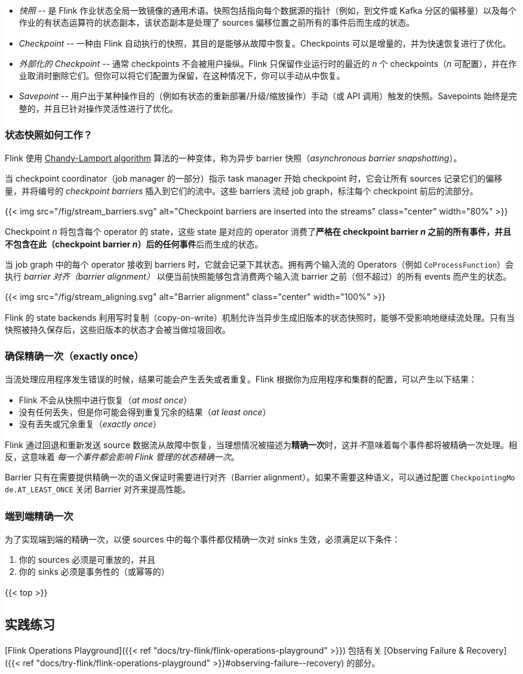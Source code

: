 * _快照_ -- 是 Flink 作业状态全局一致镜像的通用术语。快照包括指向每个数据源的指针（例如，到文件或 Kafka 分区的偏移量）以及每个作业的有状态运算符的状态副本，该状态副本是处理了 sources 偏移位置之前所有的事件后而生成的状态。

* _Checkpoint_ -- 一种由 Flink 自动执行的快照，其目的是能够从故障中恢复。Checkpoints 可以是增量的，并为快速恢复进行了优化。

* _外部化的 Checkpoint_ -- 通常 checkpoints 不会被用户操纵。Flink 只保留作业运行时的最近的 _n_ 个 checkpoints（_n_ 可配置），并在作业取消时删除它们。但你可以将它们配置为保留，在这种情况下，你可以手动从中恢复。

* _Savepoint_ -- 用户出于某种操作目的（例如有状态的重新部署/升级/缩放操作）手动（或 API 调用）触发的快照。Savepoints 始终是完整的，并且已针对操作灵活性进行了优化。

### 状态快照如何工作？

Flink 使用 [Chandy-Lamport algorithm](https://en.wikipedia.org/wiki/Chandy-Lamport_algorithm) 算法的一种变体，称为异步 barrier 快照（_asynchronous barrier snapshotting_）。

当 checkpoint coordinator（job manager 的一部分）指示 task manager 开始 checkpoint 时，它会让所有 sources 记录它们的偏移量，并将编号的 _checkpoint barriers_ 插入到它们的流中。这些 barriers 流经 job graph，标注每个 checkpoint 前后的流部分。

{{< img src="/fig/stream_barriers.svg" alt="Checkpoint barriers are inserted into the streams" class="center" width="80%" >}}

Checkpoint _n_ 将包含每个 operator 的 state，这些 state 是对应的 operator 消费了**严格在 checkpoint barrier _n_ 之前的所有事件，并且不包含在此（checkpoint barrier _n_）后的任何事件**后而生成的状态。

当 job graph 中的每个 operator 接收到 barriers 时，它就会记录下其状态。拥有两个输入流的 Operators（例如 `CoProcessFunction`）会执行 _barrier 对齐（barrier alignment）_ 以便当前快照能够包含消费两个输入流 barrier 之前（但不超过）的所有 events 而产生的状态。

{{< img src="/fig/stream_aligning.svg" alt="Barrier alignment" class="center" width="100%" >}}

Flink 的 state backends 利用写时复制（copy-on-write）机制允许当异步生成旧版本的状态快照时，能够不受影响地继续流处理。只有当快照被持久保存后，这些旧版本的状态才会被当做垃圾回收。

### 确保精确一次（exactly once）

当流处理应用程序发生错误的时候，结果可能会产生丢失或者重复。Flink 根据你为应用程序和集群的配置，可以产生以下结果：

- Flink 不会从快照中进行恢复（_at most once_）
- 没有任何丢失，但是你可能会得到重复冗余的结果（_at least once_）
- 没有丢失或冗余重复（_exactly once_）

Flink 通过回退和重新发送 source 数据流从故障中恢复，当理想情况被描述为**精确一次**时，这并*不*意味着每个事件都将被精确一次处理。相反，这意味着 _每一个事件都会影响 Flink 管理的状态精确一次_。

Barrier 只有在需要提供精确一次的语义保证时需要进行对齐（Barrier alignment）。如果不需要这种语义，可以通过配置 `CheckpointingMode.AT_LEAST_ONCE` 关闭 Barrier 对齐来提高性能。

### 端到端精确一次

为了实现端到端的精确一次，以便 sources 中的每个事件都仅精确一次对 sinks 生效，必须满足以下条件：

1. 你的 sources 必须是可重放的，并且
2. 你的 sinks 必须是事务性的（或幂等的）

{{< top >}}

## 实践练习

[Flink Operations Playground]({{< ref "docs/try-flink/flink-operations-playground" >}}) 包括有关 [Observing Failure & Recovery]({{< ref "docs/try-flink/flink-operations-playground" >}}#observing-failure--recovery) 的部分。
